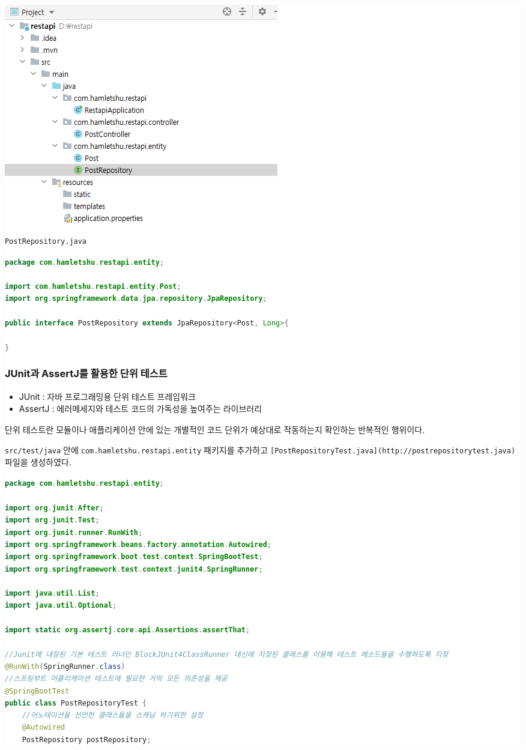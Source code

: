 ![/assets/img/2020-10-26_14h56_36.png](/assets/img/2020-10-26_14h56_36.png)

`PostRepository.java`

```java
package com.hamletshu.restapi.entity;

import com.hamletshu.restapi.entity.Post;
import org.springframework.data.jpa.repository.JpaRepository;

public interface PostRepository extends JpaRepository<Post, Long>{

}
```

### JUnit과 AssertJ를 활용한 단위 테스트

- JUnit : 자바 프로그래밍용 단위 테스트 프레임워크
- AssertJ : 에러메세지와 테스트 코드의 가독성을 높여주는 라이브러리

단위 테스트란 모듈이나 애플리케이션 안에 있는 개별적인 코드 단위가 예상대로 작동하는지 확인하는 반복적인 행위이다. 

`src/test/java` 안에 `com.hamletshu.restapi.entity` 패키지를 추가하고 `[PostRepositoryTest.java](http://postrepositorytest.java)` 파일을 생성하였다.

```java
package com.hamletshu.restapi.entity;

import org.junit.After;
import org.junit.Test;
import org.junit.runner.RunWith;
import org.springframework.beans.factory.annotation.Autowired;
import org.springframework.boot.test.context.SpringBootTest;
import org.springframework.test.context.junit4.SpringRunner;

import java.util.List;
import java.util.Optional;

import static org.assertj.core.api.Assertions.assertThat;

//Junit에 내장된 기본 테스트 러너인 BlockJUnit4ClassRunner 대신에 지정된 클래스를 이용해 테스트 메소드들을 수행하도록 지정
@RunWith(SpringRunner.class)
//스프링부트 어플리케이션 테스트에 필요한 거의 모든 의존성을 제공
@SpringBootTest
public class PostRepositoryTest {
    //어노테이션을 선언한 클래스들을 스캐닝 하기위한 설정
    @Autowired
    PostRepository postRepository;
```